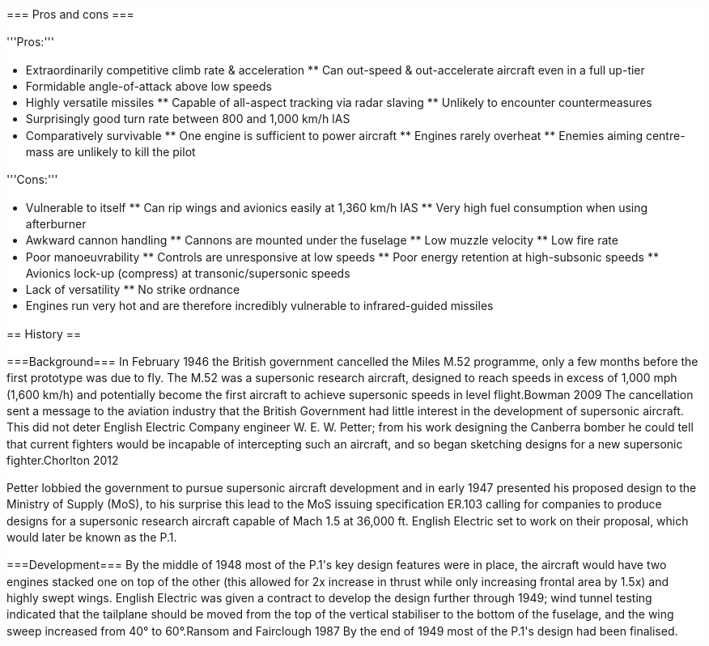 === Pros and cons ===


'''Pros:'''

* Extraordinarily competitive climb rate & acceleration
** Can out-speed & out-accelerate aircraft even in a full up-tier
* Formidable angle-of-attack above low speeds
* Highly versatile missiles
** Capable of all-aspect tracking via radar slaving
** Unlikely to encounter countermeasures
* Surprisingly good turn rate between 800 and 1,000 km/h IAS
* Comparatively survivable
** One engine is sufficient to power aircraft
** Engines rarely overheat
** Enemies aiming centre-mass are unlikely to kill the pilot

'''Cons:'''

* Vulnerable to itself
** Can rip wings and avionics easily at 1,360 km/h IAS
** Very high fuel consumption when using afterburner
* Awkward cannon handling
** Cannons are mounted under the fuselage
** Low muzzle velocity
** Low fire rate
* Poor manoeuvrability
** Controls are unresponsive at low speeds
** Poor energy retention at high-subsonic speeds
** Avionics lock-up (compress) at transonic/supersonic speeds
* Lack of versatility
** No strike ordnance
* Engines run very hot and are therefore incredibly vulnerable to infrared-guided missiles

== History ==

===Background===
In February 1946 the British government cancelled the Miles M.52 programme, only a few months before the first prototype was due to fly. The M.52 was a supersonic research aircraft, designed to reach speeds in excess of 1,000 mph (1,600 km/h) and potentially become the first aircraft to achieve supersonic speeds in level flight.<ref name="LightningStrikesTwice">Bowman 2009</ref> The cancellation sent a message to the aviation industry that the British Government had little interest in the development of supersonic aircraft. This did not deter English Electric Company engineer W. E. W. Petter; from his work designing the Canberra bomber he could tell that current fighters would be incapable of intercepting such an aircraft, and so began sketching designs for a new supersonic fighter.<ref name="IconsLightningStory">Chorlton 2012</ref>

Petter lobbied the government to pursue supersonic aircraft development and in early 1947 presented his proposed design to the Ministry of Supply (MoS), to his surprise this lead to the MoS issuing specification ER.103 calling for companies to produce designs for a supersonic research aircraft capable of Mach 1.5 at 36,000 ft.<ref name="IconsLightningStory" /> English Electric set to work on their proposal, which would later be known as the P.1.

===Development===
By the middle of 1948 most of the P.1's key design features were in place, the aircraft would have two engines stacked one on top of the other (this allowed for 2x increase in thrust while only increasing frontal area by 1.5x) and highly swept wings. English Electric was given a contract to develop the design further through 1949; wind tunnel testing indicated that the tailplane should be moved from the top of the vertical stabiliser to the bottom of the fuselage, and the wing sweep increased from 40° to 60°.<ref name="EnglishElectricAircraft">Ransom and Fairclough 1987</ref> By the end of 1949 most of the P.1's design had been finalised.
